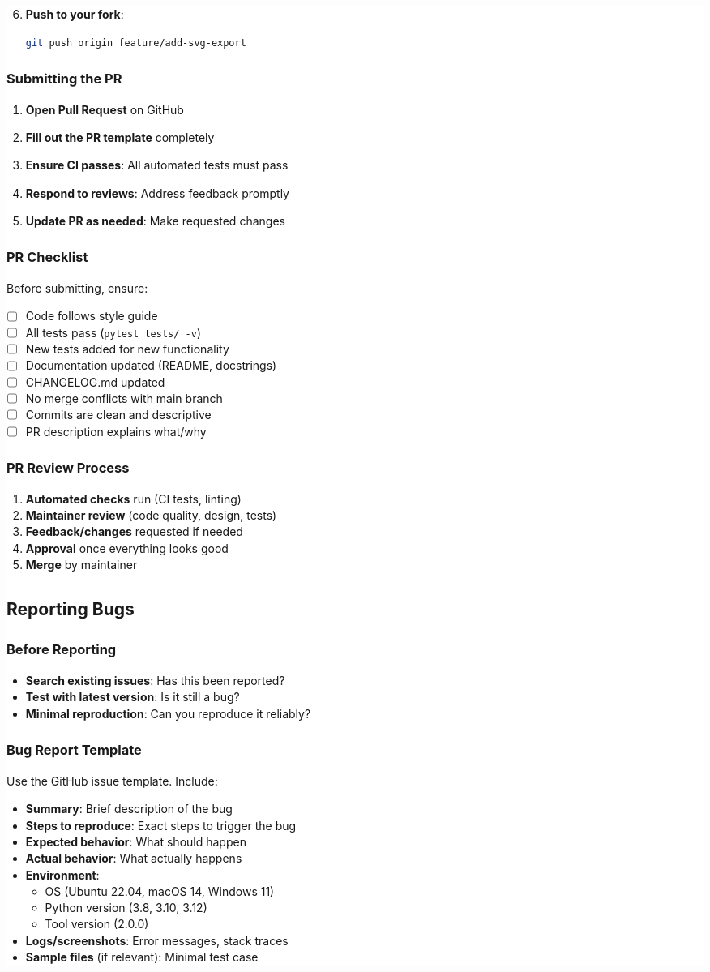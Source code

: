 6. **Push to your fork**:
   ```bash
   git push origin feature/add-svg-export
   ```

### Submitting the PR

1. **Open Pull Request** on GitHub

2. **Fill out the PR template** completely

3. **Ensure CI passes**: All automated tests must pass

4. **Respond to reviews**: Address feedback promptly

5. **Update PR as needed**: Make requested changes

### PR Checklist

Before submitting, ensure:

- [ ] Code follows style guide
- [ ] All tests pass (`pytest tests/ -v`)
- [ ] New tests added for new functionality
- [ ] Documentation updated (README, docstrings)
- [ ] CHANGELOG.md updated
- [ ] No merge conflicts with main branch
- [ ] Commits are clean and descriptive
- [ ] PR description explains what/why

### PR Review Process

1. **Automated checks** run (CI tests, linting)
2. **Maintainer review** (code quality, design, tests)
3. **Feedback/changes** requested if needed
4. **Approval** once everything looks good
5. **Merge** by maintainer

## Reporting Bugs

### Before Reporting

- **Search existing issues**: Has this been reported?
- **Test with latest version**: Is it still a bug?
- **Minimal reproduction**: Can you reproduce it reliably?

### Bug Report Template

Use the GitHub issue template. Include:

- **Summary**: Brief description of the bug
- **Steps to reproduce**: Exact steps to trigger the bug
- **Expected behavior**: What should happen
- **Actual behavior**: What actually happens
- **Environment**:
  - OS (Ubuntu 22.04, macOS 14, Windows 11)
  - Python version (3.8, 3.10, 3.12)
  - Tool version (2.0.0)
- **Logs/screenshots**: Error messages, stack traces
- **Sample files** (if relevant): Minimal test case
